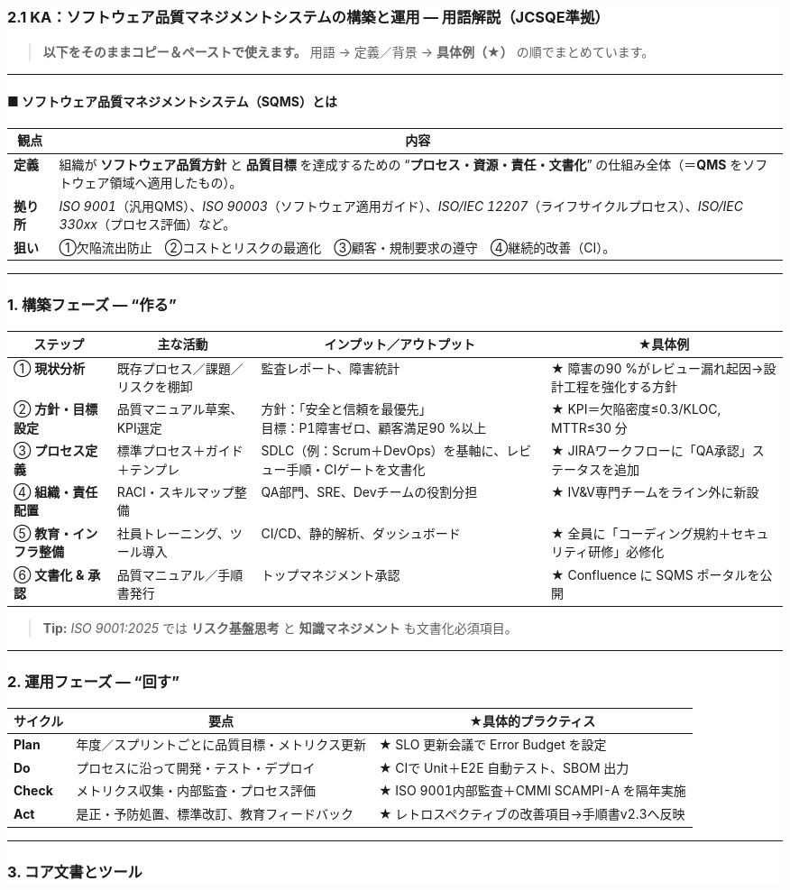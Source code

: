### 2.1 KA：ソフトウェア品質マネジメントシステムの構築と運用 — 用語解説（JCSQE準拠）

> **以下をそのままコピー＆ペーストで使えます。**
> 用語 → 定義／背景 → **具体例（★）** の順でまとめています。

---

#### ■ ソフトウェア品質マネジメントシステム（SQMS）とは

| 観点      | 内容                                                                                                 |
| ------- | -------------------------------------------------------------------------------------------------- |
| **定義**  | 組織が **ソフトウェア品質方針** と **品質目標** を達成するための “**プロセス・資源・責任・文書化**” の仕組み全体（＝**QMS** をソフトウェア領域へ適用したもの）。     |
| **拠り所** | *ISO 9001*（汎用QMS）、*ISO 90003*（ソフトウェア適用ガイド）、*ISO/IEC 12207*（ライフサイクルプロセス）、*ISO/IEC 330xx*（プロセス評価）など。 |
| **狙い**  | ①欠陥流出防止 ②コストとリスクの最適化 ③顧客・規制要求の遵守 ④継続的改善（CI）。                                                       |

---

### 1. 構築フェーズ ― “作る”

| ステップ            | 主な活動             | インプット／アウトプット                              | ★具体例                           |
| --------------- | ---------------- | ----------------------------------------- | ------------------------------ |
| ① **現状分析**      | 既存プロセス／課題／リスクを棚卸 | 監査レポート、障害統計                               | ★ 障害の90 %がレビュー漏れ起因→設計工程を強化する方針 |
| ② **方針・目標設定**   | 品質マニュアル草案、KPI選定  | 方針：「安全と信頼を最優先」<br>目標：P1障害ゼロ、顧客満足90 %以上    | ★ KPI＝欠陥密度≤0.3/KLOC, MTTR≤30 分 |
| ③ **プロセス定義**    | 標準プロセス＋ガイド＋テンプレ  | SDLC（例：Scrum＋DevOps）を基軸に、レビュー手順・CIゲートを文書化 | ★ JIRAワークフローに「QA承認」ステータスを追加    |
| ④ **組織・責任配置**   | RACI・スキルマップ整備    | QA部門、SRE、Devチームの役割分担                      | ★ IV\&V専門チームをライン外に新設           |
| ⑤ **教育・インフラ整備** | 社員トレーニング、ツール導入   | CI/CD、静的解析、ダッシュボード                        | ★ 全員に「コーディング規約＋セキュリティ研修」必修化    |
| ⑥ **文書化 & 承認**  | 品質マニュアル／手順書発行    | トップマネジメント承認                               | ★ Confluence に SQMS ポータルを公開    |

> **Tip:** *ISO 9001:2025* では **リスク基盤思考** と **知識マネジメント** も文書化必須項目。

---

### 2. 運用フェーズ ― “回す”

| サイクル      | 要点                      | ★具体的プラクティス                         |
| --------- | ----------------------- | ---------------------------------- |
| **Plan**  | 年度／スプリントごとに品質目標・メトリクス更新 | ★ SLO 更新会議で Error Budget を設定       |
| **Do**    | プロセスに沿って開発・テスト・デプロイ     | ★ CIで Unit＋E2E 自動テスト、SBOM 出力       |
| **Check** | メトリクス収集・内部監査・プロセス評価     | ★ ISO 9001内部監査＋CMMI SCAMPI-A を隔年実施 |
| **Act**   | 是正・予防処置、標準改訂、教育フィードバック  | ★ レトロスペクティブの改善項目→手順書v2.3へ反映        |

---

### 3. コア文書とツール
